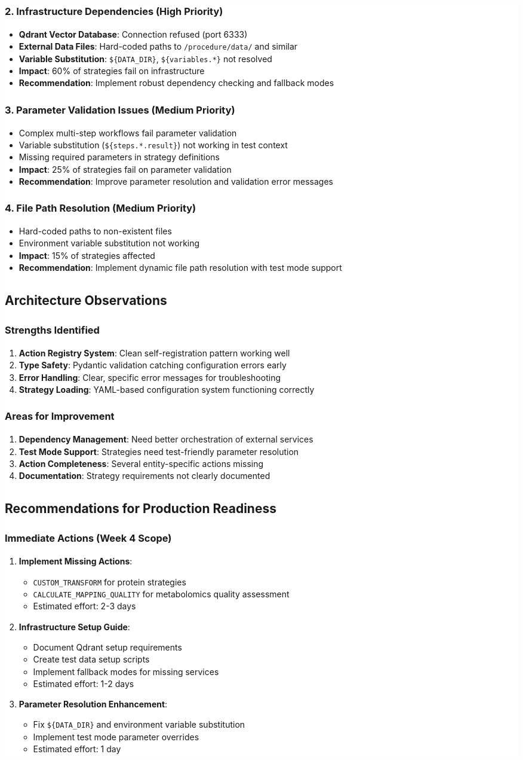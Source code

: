 ### 2. Infrastructure Dependencies (High Priority)  
- **Qdrant Vector Database**: Connection refused (port 6333)
- **External Data Files**: Hard-coded paths to `/procedure/data/` and similar
- **Variable Substitution**: `${DATA_DIR}`, `${variables.*}` not resolved
- **Impact**: 60% of strategies fail on infrastructure
- **Recommendation**: Implement robust dependency checking and fallback modes

### 3. Parameter Validation Issues (Medium Priority)
- Complex multi-step workflows fail parameter validation
- Variable substitution (`${steps.*.result}`) not working in test context
- Missing required parameters in strategy definitions
- **Impact**: 25% of strategies fail on parameter validation
- **Recommendation**: Improve parameter resolution and validation error messages

### 4. File Path Resolution (Medium Priority)
- Hard-coded paths to non-existent files
- Environment variable substitution not working
- **Impact**: 15% of strategies affected
- **Recommendation**: Implement dynamic file path resolution with test mode support

## Architecture Observations

### Strengths Identified
1. **Action Registry System**: Clean self-registration pattern working well
2. **Type Safety**: Pydantic validation catching configuration errors early
3. **Error Handling**: Clear, specific error messages for troubleshooting
4. **Strategy Loading**: YAML-based configuration system functioning correctly

### Areas for Improvement
1. **Dependency Management**: Need better orchestration of external services
2. **Test Mode Support**: Strategies need test-friendly parameter resolution
3. **Action Completeness**: Several entity-specific actions missing
4. **Documentation**: Strategy requirements not clearly documented

## Recommendations for Production Readiness

### Immediate Actions (Week 4 Scope)
1. **Implement Missing Actions**:
   - `CUSTOM_TRANSFORM` for protein strategies
   - `CALCULATE_MAPPING_QUALITY` for metabolomics quality assessment
   - Estimated effort: 2-3 days

2. **Infrastructure Setup Guide**:
   - Document Qdrant setup requirements
   - Create test data setup scripts
   - Implement fallback modes for missing services
   - Estimated effort: 1-2 days

3. **Parameter Resolution Enhancement**:
   - Fix `${DATA_DIR}` and environment variable substitution
   - Implement test mode parameter overrides
   - Estimated effort: 1 day
